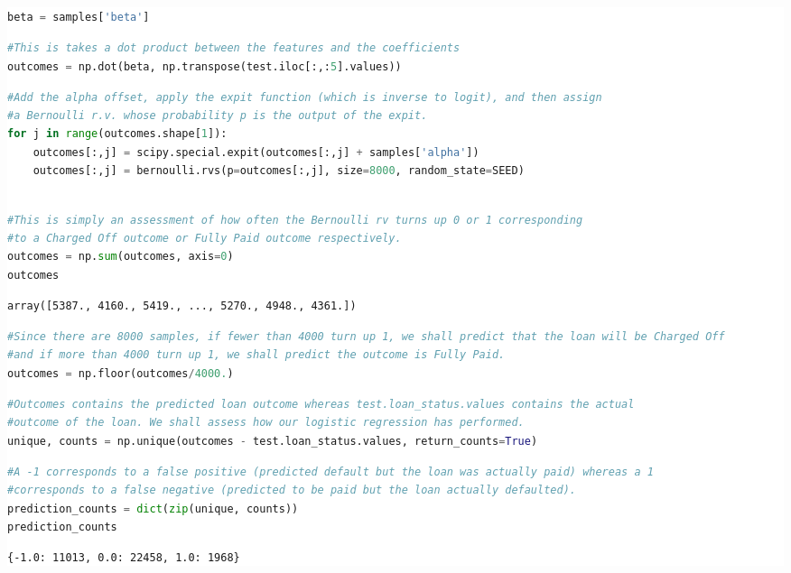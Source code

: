 
```python
beta = samples['beta']
```


```python
#This is takes a dot product between the features and the coefficients
outcomes = np.dot(beta, np.transpose(test.iloc[:,:5].values))
```


```python
#Add the alpha offset, apply the expit function (which is inverse to logit), and then assign 
#a Bernoulli r.v. whose probability p is the output of the expit.
for j in range(outcomes.shape[1]):
    outcomes[:,j] = scipy.special.expit(outcomes[:,j] + samples['alpha'])
    outcomes[:,j] = bernoulli.rvs(p=outcomes[:,j], size=8000, random_state=SEED)
    
```


```python
#This is simply an assessment of how often the Bernoulli rv turns up 0 or 1 corresponding
#to a Charged Off outcome or Fully Paid outcome respectively.
outcomes = np.sum(outcomes, axis=0)
outcomes
```




    array([5387., 4160., 5419., ..., 5270., 4948., 4361.])




```python
#Since there are 8000 samples, if fewer than 4000 turn up 1, we shall predict that the loan will be Charged Off
#and if more than 4000 turn up 1, we shall predict the outcome is Fully Paid.
outcomes = np.floor(outcomes/4000.)
```


```python
#Outcomes contains the predicted loan outcome whereas test.loan_status.values contains the actual 
#outcome of the loan. We shall assess how our logistic regression has performed.
unique, counts = np.unique(outcomes - test.loan_status.values, return_counts=True)
```


```python
#A -1 corresponds to a false positive (predicted default but the loan was actually paid) whereas a 1 
#corresponds to a false negative (predicted to be paid but the loan actually defaulted).
prediction_counts = dict(zip(unique, counts))
prediction_counts
```




    {-1.0: 11013, 0.0: 22458, 1.0: 1968}
